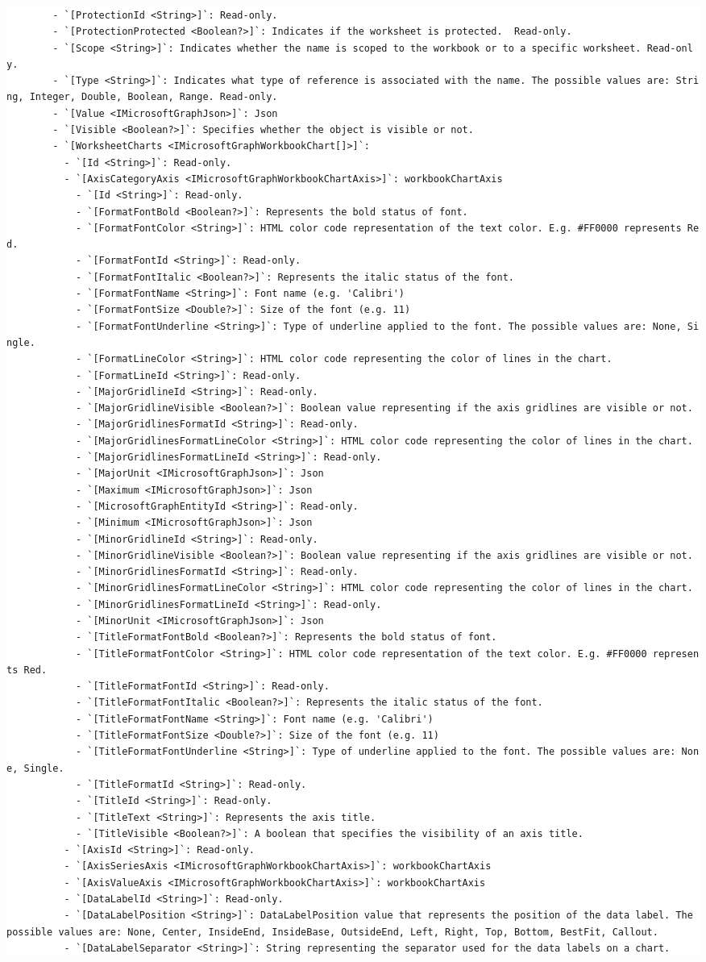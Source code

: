             - `[ProtectionId <String>]`: Read-only.
            - `[ProtectionProtected <Boolean?>]`: Indicates if the worksheet is protected.  Read-only.
            - `[Scope <String>]`: Indicates whether the name is scoped to the workbook or to a specific worksheet. Read-only.
            - `[Type <String>]`: Indicates what type of reference is associated with the name. The possible values are: String, Integer, Double, Boolean, Range. Read-only.
            - `[Value <IMicrosoftGraphJson>]`: Json
            - `[Visible <Boolean?>]`: Specifies whether the object is visible or not.
            - `[WorksheetCharts <IMicrosoftGraphWorkbookChart[]>]`: 
              - `[Id <String>]`: Read-only.
              - `[AxisCategoryAxis <IMicrosoftGraphWorkbookChartAxis>]`: workbookChartAxis
                - `[Id <String>]`: Read-only.
                - `[FormatFontBold <Boolean?>]`: Represents the bold status of font.
                - `[FormatFontColor <String>]`: HTML color code representation of the text color. E.g. #FF0000 represents Red.
                - `[FormatFontId <String>]`: Read-only.
                - `[FormatFontItalic <Boolean?>]`: Represents the italic status of the font.
                - `[FormatFontName <String>]`: Font name (e.g. 'Calibri')
                - `[FormatFontSize <Double?>]`: Size of the font (e.g. 11)
                - `[FormatFontUnderline <String>]`: Type of underline applied to the font. The possible values are: None, Single.
                - `[FormatLineColor <String>]`: HTML color code representing the color of lines in the chart.
                - `[FormatLineId <String>]`: Read-only.
                - `[MajorGridlineId <String>]`: Read-only.
                - `[MajorGridlineVisible <Boolean?>]`: Boolean value representing if the axis gridlines are visible or not.
                - `[MajorGridlinesFormatId <String>]`: Read-only.
                - `[MajorGridlinesFormatLineColor <String>]`: HTML color code representing the color of lines in the chart.
                - `[MajorGridlinesFormatLineId <String>]`: Read-only.
                - `[MajorUnit <IMicrosoftGraphJson>]`: Json
                - `[Maximum <IMicrosoftGraphJson>]`: Json
                - `[MicrosoftGraphEntityId <String>]`: Read-only.
                - `[Minimum <IMicrosoftGraphJson>]`: Json
                - `[MinorGridlineId <String>]`: Read-only.
                - `[MinorGridlineVisible <Boolean?>]`: Boolean value representing if the axis gridlines are visible or not.
                - `[MinorGridlinesFormatId <String>]`: Read-only.
                - `[MinorGridlinesFormatLineColor <String>]`: HTML color code representing the color of lines in the chart.
                - `[MinorGridlinesFormatLineId <String>]`: Read-only.
                - `[MinorUnit <IMicrosoftGraphJson>]`: Json
                - `[TitleFormatFontBold <Boolean?>]`: Represents the bold status of font.
                - `[TitleFormatFontColor <String>]`: HTML color code representation of the text color. E.g. #FF0000 represents Red.
                - `[TitleFormatFontId <String>]`: Read-only.
                - `[TitleFormatFontItalic <Boolean?>]`: Represents the italic status of the font.
                - `[TitleFormatFontName <String>]`: Font name (e.g. 'Calibri')
                - `[TitleFormatFontSize <Double?>]`: Size of the font (e.g. 11)
                - `[TitleFormatFontUnderline <String>]`: Type of underline applied to the font. The possible values are: None, Single.
                - `[TitleFormatId <String>]`: Read-only.
                - `[TitleId <String>]`: Read-only.
                - `[TitleText <String>]`: Represents the axis title.
                - `[TitleVisible <Boolean?>]`: A boolean that specifies the visibility of an axis title.
              - `[AxisId <String>]`: Read-only.
              - `[AxisSeriesAxis <IMicrosoftGraphWorkbookChartAxis>]`: workbookChartAxis
              - `[AxisValueAxis <IMicrosoftGraphWorkbookChartAxis>]`: workbookChartAxis
              - `[DataLabelId <String>]`: Read-only.
              - `[DataLabelPosition <String>]`: DataLabelPosition value that represents the position of the data label. The possible values are: None, Center, InsideEnd, InsideBase, OutsideEnd, Left, Right, Top, Bottom, BestFit, Callout.
              - `[DataLabelSeparator <String>]`: String representing the separator used for the data labels on a chart.